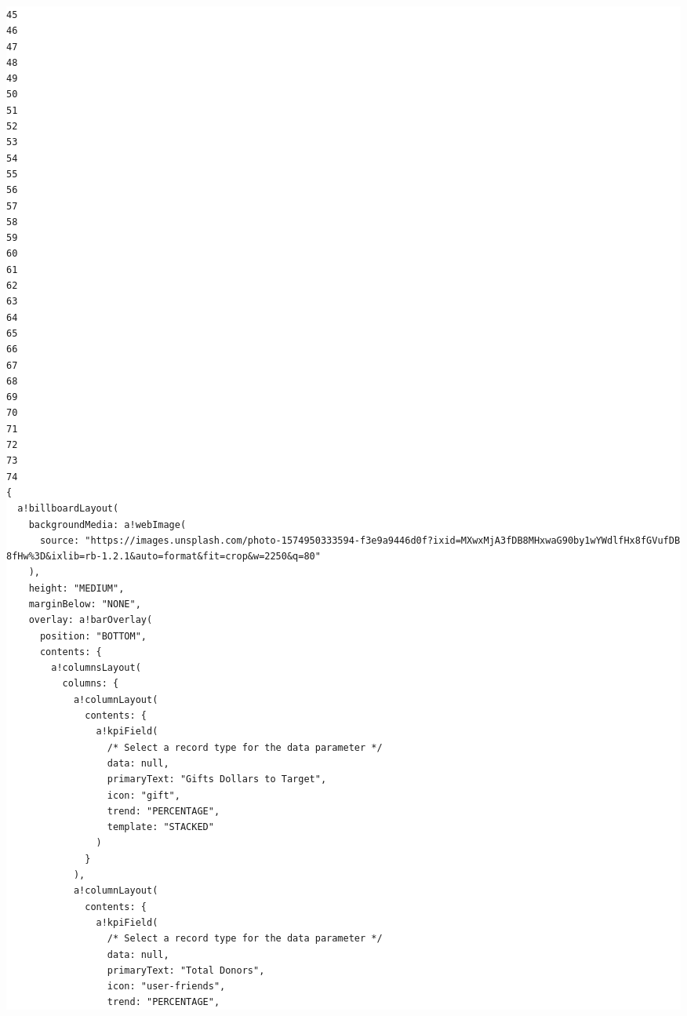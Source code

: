 ```
45
46
47
48
49
50
51
52
53
54
55
56
57
58
59
60
61
62
63
64
65
66
67
68
69
70
71
72
73
74
{
  a!billboardLayout(
    backgroundMedia: a!webImage(
      source: "https://images.unsplash.com/photo-1574950333594-f3e9a9446d0f?ixid=MXwxMjA3fDB8MHxwaG90by1wYWdlfHx8fGVufDB8fHw%3D&ixlib=rb-1.2.1&auto=format&fit=crop&w=2250&q=80"
    ),
    height: "MEDIUM",
    marginBelow: "NONE",
    overlay: a!barOverlay(
      position: "BOTTOM",
      contents: {
        a!columnsLayout(
          columns: {
            a!columnLayout(
              contents: {
                a!kpiField(
                  /* Select a record type for the data parameter */
                  data: null,
                  primaryText: "Gifts Dollars to Target",
                  icon: "gift",
                  trend: "PERCENTAGE",
                  template: "STACKED"
                )
              }
            ),
            a!columnLayout(
              contents: {
                a!kpiField(
                  /* Select a record type for the data parameter */
                  data: null,
                  primaryText: "Total Donors",
                  icon: "user-friends",
                  trend: "PERCENTAGE",
```